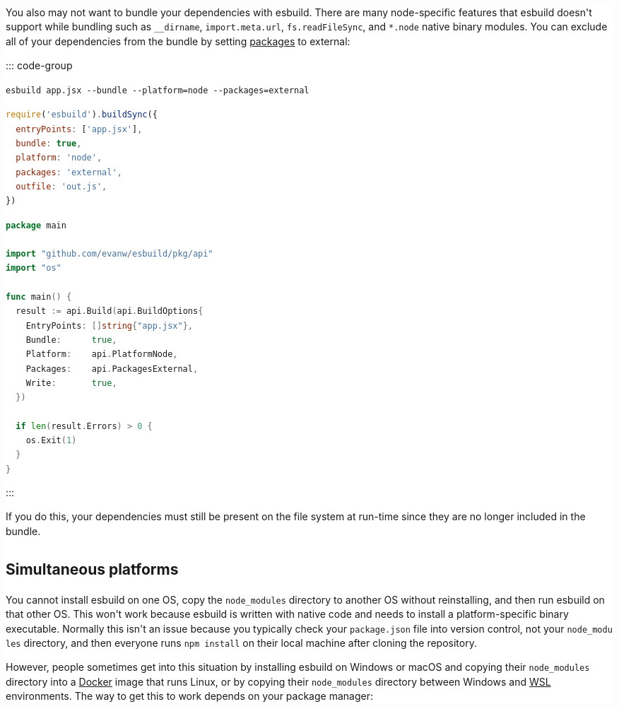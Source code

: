 You also may not want to bundle your dependencies with esbuild. There are many node-specific features that esbuild doesn't support while bundling such as `__dirname`, `import.meta.url`, `fs.readFileSync`, and `*.node` native binary modules. You can exclude all of your dependencies from the bundle by setting [packages](./official/api#packages) to external:

::: code-group
```:no-line-numbers [CLI]
esbuild app.jsx --bundle --platform=node --packages=external
```

```js [JS]
require('esbuild').buildSync({
  entryPoints: ['app.jsx'],
  bundle: true,
  platform: 'node',
  packages: 'external',
  outfile: 'out.js',
})
```

```go [Go]
package main

import "github.com/evanw/esbuild/pkg/api"
import "os"

func main() {
  result := api.Build(api.BuildOptions{
    EntryPoints: []string{"app.jsx"},
    Bundle:      true,
    Platform:    api.PlatformNode,
    Packages:    api.PackagesExternal,
    Write:       true,
  })

  if len(result.Errors) > 0 {
    os.Exit(1)
  }
}
```
:::

If you do this, your dependencies must still be present on the file system at run-time since they are no longer included in the bundle.

## Simultaneous platforms

You cannot install esbuild on one OS, copy the `node_modules` directory to another OS without reinstalling, and then run esbuild on that other OS. This won't work because esbuild is written with native code and needs to install a platform-specific binary executable. Normally this isn't an issue because you typically check your `package.json` file into version control, not your `node_modules` directory, and then everyone runs `npm install` on their local machine after cloning the repository.

However, people sometimes get into this situation by installing esbuild on Windows or macOS and copying their `node_modules` directory into a [Docker](https://www.docker.com/) image that runs Linux, or by copying their `node_modules` directory between Windows and [WSL](https://docs.microsoft.com/en-us/windows/wsl/) environments. The way to get this to work depends on your package manager:
